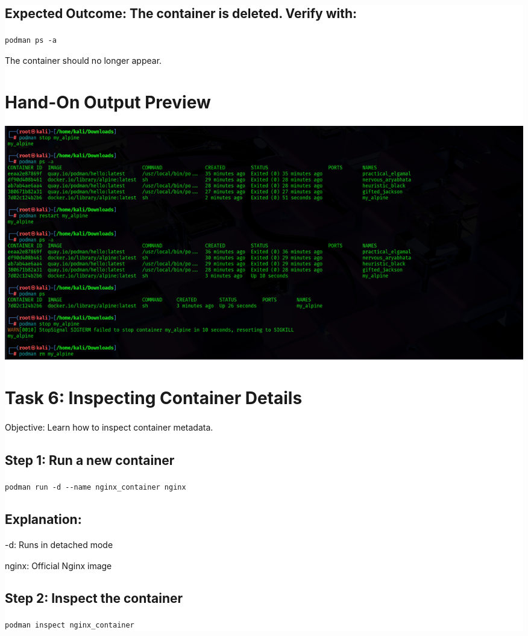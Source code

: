 ## Expected Outcome: The container is deleted. Verify with:
```
podman ps -a
```

The container should no longer appear.

# Hand-On Output Preview 

<img src="lab 2.1 .png" alt="GitHub Banner" width="100%" />

# Task 6: Inspecting Container Details

Objective: Learn how to inspect container metadata.

## Step 1: Run a new container
```
podman run -d --name nginx_container nginx
```

## Explanation:

-d: Runs in detached mode

nginx: Official Nginx image

## Step 2: Inspect the container
```
podman inspect nginx_container
```
